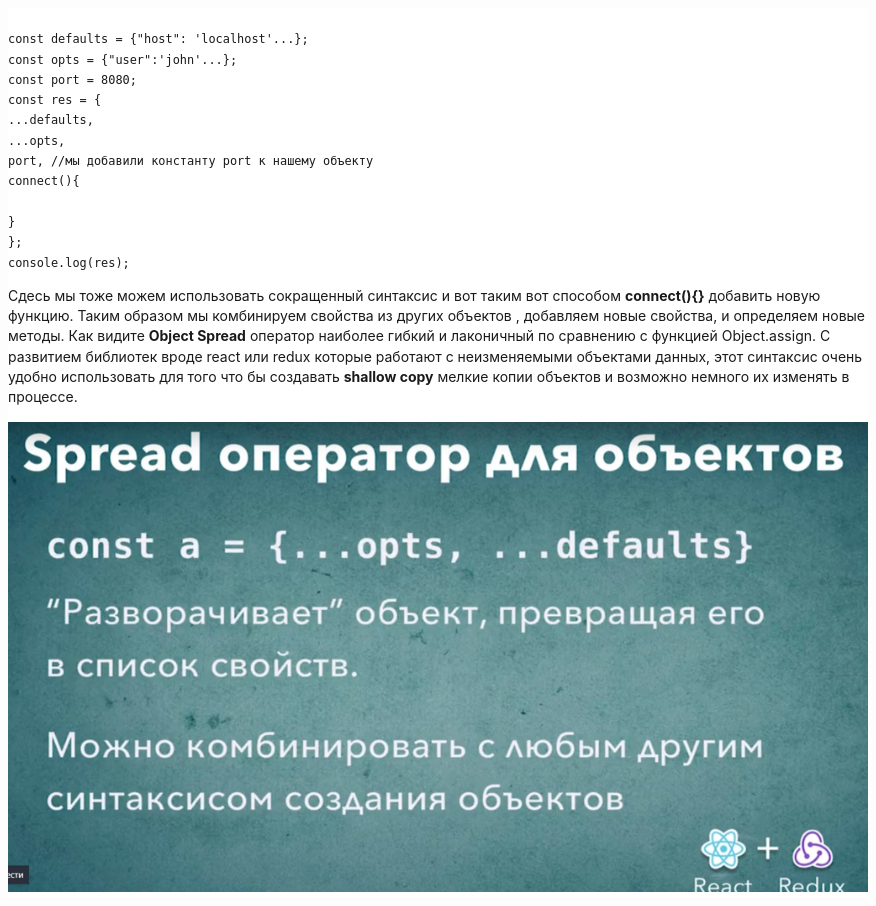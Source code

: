  ```

const defaults = {"host": 'localhost'...};
 const opts = {"user":'john'...};
 const port = 8080;
 const res = {
 ...defaults, 
 ...opts, 
 port, //мы добавили константу port к нашему объекту
 connect(){

 }
 }; 
 console.log(res);

 ```
Сдесь мы тоже можем использовать сокращенный синтаксис и вот таким вот способом **connect(){}** добавить новую функцию. 
Таким образом мы комбинируем свойства из других объектов , добавляем новые свойства, и определяем новые методы. 
Как видите **Object Spread** оператор наиболее гибкий и лаконичный по сравнению с функцией Object.assign. 
C развитием библиотек вроде react или redux  которые работают с неизменяемыми объектами данных, этот синтаксис очень удобно использовать для того что бы создавать **shallow copy**  мелкие копии объектов и возможно немного их изменять в процессе.

 ![](../img/ecmasript/094.jpg)
